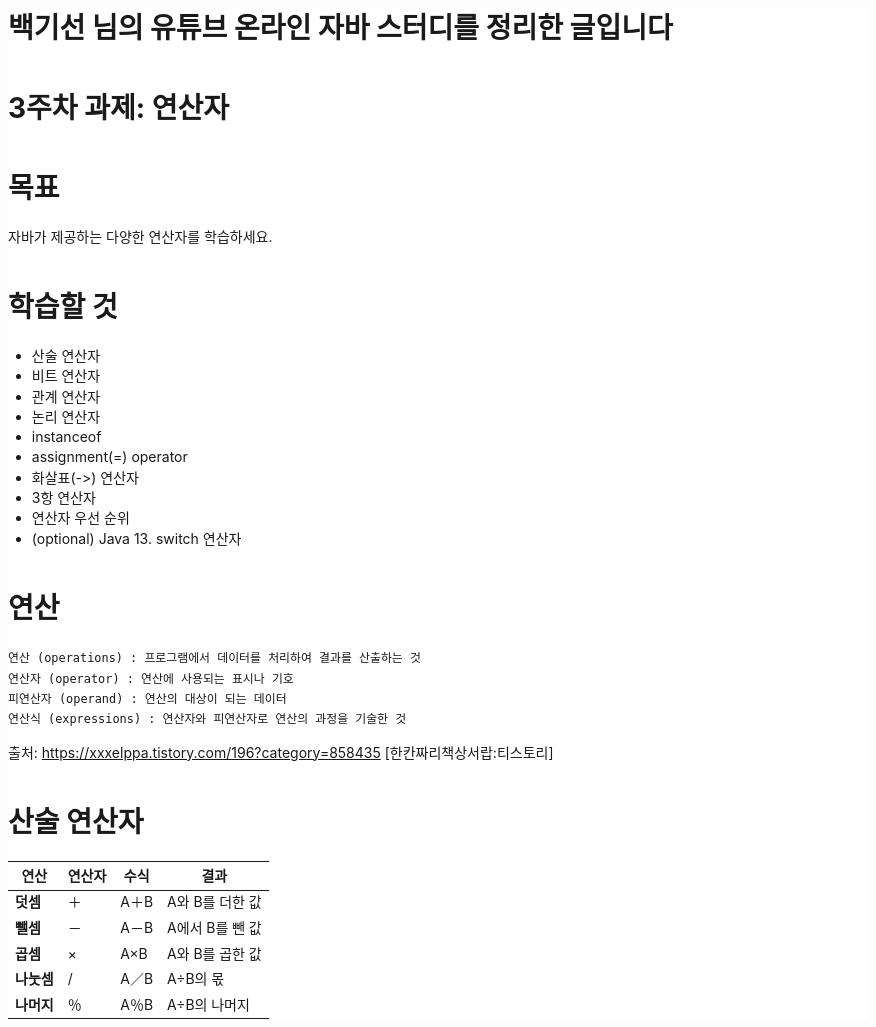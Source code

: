 # 백기선 님의 유튜브 온라인 자바 스터디를 정리한 글입니다

# 3주차 과제: 연산자



# 목표

자바가 제공하는 다양한 연산자를 학습하세요.

# 학습할 것

- 산술 연산자
- 비트 연산자
- 관계 연산자
- 논리 연산자
- instanceof
- assignment(=) operator
- 화살표(->) 연산자
- 3항 연산자
- 연산자 우선 순위
- (optional) Java 13. switch 연산자

# 연산

```
연산 (operations) : 프로그램에서 데이터를 처리하여 결과를 산출하는 것
연산자 (operator) : 연산에 사용되는 표시나 기호
피연산자 (operand) : 연산의 대상이 되는 데이터
연산식 (expressions) : 연산자와 피연산자로 연산의 과정을 기술한 것
```

출처: https://xxxelppa.tistory.com/196?category=858435 [한칸짜리책상서랍:티스토리]



# 산술 연산자



| 연산       | 연산자 | 수식 | 결과            |
| ---------- | ------ | ---- | --------------- |
| **덧셈**   | ＋     | A＋B | A와 B를 더한 값 |
| **뺄셈**   | －     | A－B | A에서 B를 뺀 값 |
| **곱셈**   | ×      | A×B  | A와 B를 곱한 값 |
| **나눗셈** | /      | A／B | A÷B의 몫        |
| **나머지** | ％     | A％B | A÷B의 나머지    |
